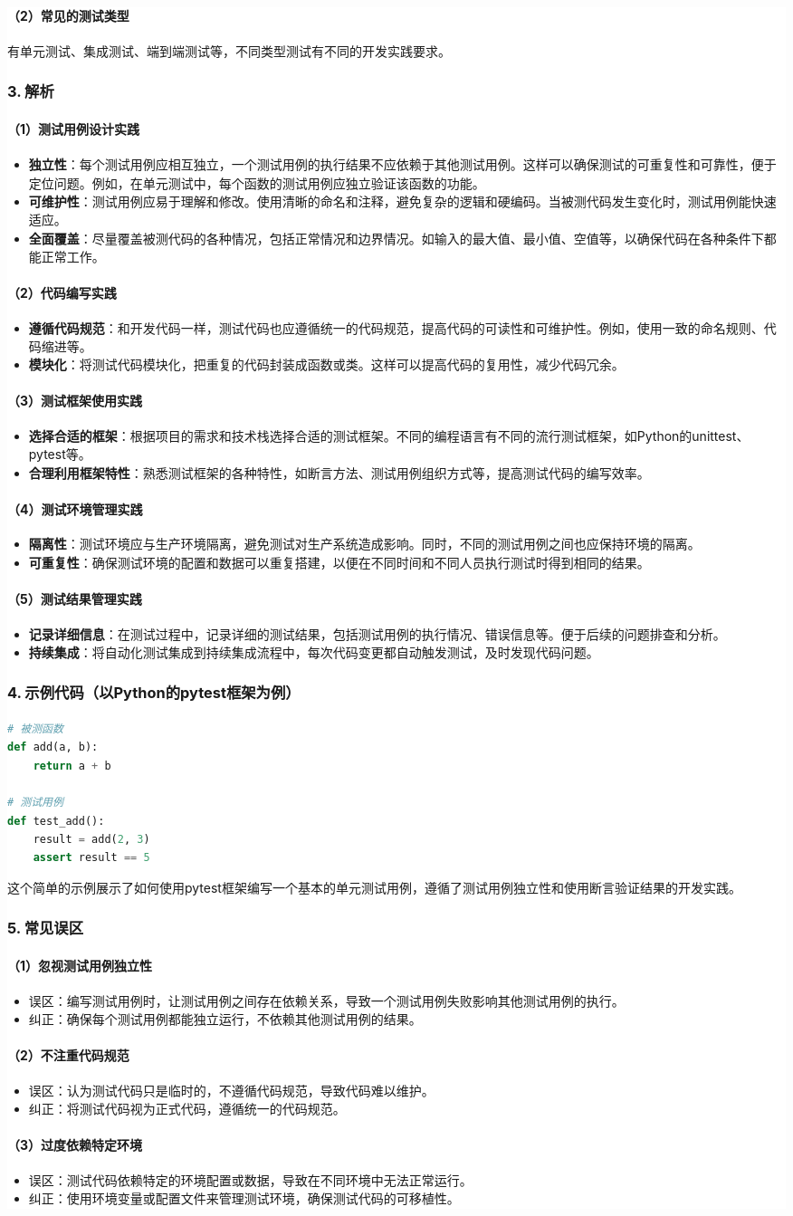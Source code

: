 #### （2）常见的测试类型
有单元测试、集成测试、端到端测试等，不同类型测试有不同的开发实践要求。

### 3. 解析
#### （1）测试用例设计实践
- **独立性**：每个测试用例应相互独立，一个测试用例的执行结果不应依赖于其他测试用例。这样可以确保测试的可重复性和可靠性，便于定位问题。例如，在单元测试中，每个函数的测试用例应独立验证该函数的功能。
- **可维护性**：测试用例应易于理解和修改。使用清晰的命名和注释，避免复杂的逻辑和硬编码。当被测代码发生变化时，测试用例能快速适应。
- **全面覆盖**：尽量覆盖被测代码的各种情况，包括正常情况和边界情况。如输入的最大值、最小值、空值等，以确保代码在各种条件下都能正常工作。

#### （2）代码编写实践
- **遵循代码规范**：和开发代码一样，测试代码也应遵循统一的代码规范，提高代码的可读性和可维护性。例如，使用一致的命名规则、代码缩进等。
- **模块化**：将测试代码模块化，把重复的代码封装成函数或类。这样可以提高代码的复用性，减少代码冗余。

#### （3）测试框架使用实践
- **选择合适的框架**：根据项目的需求和技术栈选择合适的测试框架。不同的编程语言有不同的流行测试框架，如Python的unittest、pytest等。
- **合理利用框架特性**：熟悉测试框架的各种特性，如断言方法、测试用例组织方式等，提高测试代码的编写效率。

#### （4）测试环境管理实践
- **隔离性**：测试环境应与生产环境隔离，避免测试对生产系统造成影响。同时，不同的测试用例之间也应保持环境的隔离。
- **可重复性**：确保测试环境的配置和数据可以重复搭建，以便在不同时间和不同人员执行测试时得到相同的结果。

#### （5）测试结果管理实践
- **记录详细信息**：在测试过程中，记录详细的测试结果，包括测试用例的执行情况、错误信息等。便于后续的问题排查和分析。
- **持续集成**：将自动化测试集成到持续集成流程中，每次代码变更都自动触发测试，及时发现代码问题。

### 4. 示例代码（以Python的pytest框架为例）
```python
# 被测函数
def add(a, b):
    return a + b

# 测试用例
def test_add():
    result = add(2, 3)
    assert result == 5
```
这个简单的示例展示了如何使用pytest框架编写一个基本的单元测试用例，遵循了测试用例独立性和使用断言验证结果的开发实践。

### 5. 常见误区
#### （1）忽视测试用例独立性
- 误区：编写测试用例时，让测试用例之间存在依赖关系，导致一个测试用例失败影响其他测试用例的执行。
- 纠正：确保每个测试用例都能独立运行，不依赖其他测试用例的结果。

#### （2）不注重代码规范
- 误区：认为测试代码只是临时的，不遵循代码规范，导致代码难以维护。
- 纠正：将测试代码视为正式代码，遵循统一的代码规范。

#### （3）过度依赖特定环境
- 误区：测试代码依赖特定的环境配置或数据，导致在不同环境中无法正常运行。
- 纠正：使用环境变量或配置文件来管理测试环境，确保测试代码的可移植性。
